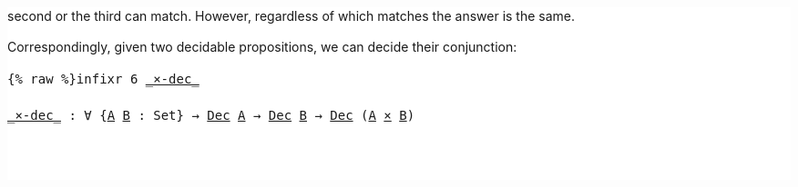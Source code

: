 second or the third can match.  However, regardless of which matches
the answer is the same.

Correspondingly, given two decidable propositions, we can
decide their conjunction:
<pre class="Agda">{% raw %}<a id="14240" class="Keyword">infixr</a> <a id="14247" class="Number">6</a> <a id="14249" href="{% endraw %}{{ site.baseurl }}{% link out/plfa/Decidable.md %}{% raw %}#14258" class="Function Operator">_×-dec_</a>

<a id="_×-dec_"></a><a id="14258" href="{% endraw %}{{ site.baseurl }}{% link out/plfa/Decidable.md %}{% raw %}#14258" class="Function Operator">_×-dec_</a> <a id="14266" class="Symbol">:</a> <a id="14268" class="Symbol">∀</a> <a id="14270" class="Symbol">{</a><a id="14271" href="{% endraw %}{{ site.baseurl }}{% link out/plfa/Decidable.md %}{% raw %}#14271" class="Bound">A</a> <a id="14273" href="{% endraw %}{{ site.baseurl }}{% link out/plfa/Decidable.md %}{% raw %}#14273" class="Bound">B</a> <a id="14275" class="Symbol">:</a> <a id="14277" class="PrimitiveType">Set</a><a id="14280" class="Symbol">}</a> <a id="14282" class="Symbol">→</a> <a id="14284" href="{% endraw %}{{ site.baseurl }}{% link out/plfa/Decidable.md %}{% raw %}#7423" class="Datatype">Dec</a> <a id="14288" href="{% endraw %}{{ site.baseurl }}{% link out/plfa/Decidable.md %}{% raw %}#14271" class="Bound">A</a> <a id="14290" class="Symbol">→</a> <a id="14292" href="{% endraw %}{{ site.baseurl }}{% link out/plfa/Decidable.md %}{% raw %}#7423" class="Datatype">Dec</a> <a id="14296" href="{% endraw %}{{ site.baseurl }}{% link out/plfa/Decidable.md %}{% raw %}#14273" class="Bound">B</a> <a id="14298" class="Symbol">→</a> <a id="14300" href="{% endraw %}{{ site.baseurl }}{% link out/plfa/Decidable.md %}{% raw %}#7423" class="Datatype">Dec</a> <a id="14304" class="Symbol">(</a><a id="14305" href="{% endraw %}{{ site.baseurl }}{% link out/plfa/Decidable.md %}{% raw %}#14271" class="Bound">A</a> <a id="14307" href="Data.Product.html#1353" class="Function Operator">×</a> <a id="14309" href="{% endraw %}{{ site.baseurl }}{% link out/plfa/Decidable.md %}{% raw %}#14273" class="Bound">B</a><a id="14310" class="Symbol">)</a>
